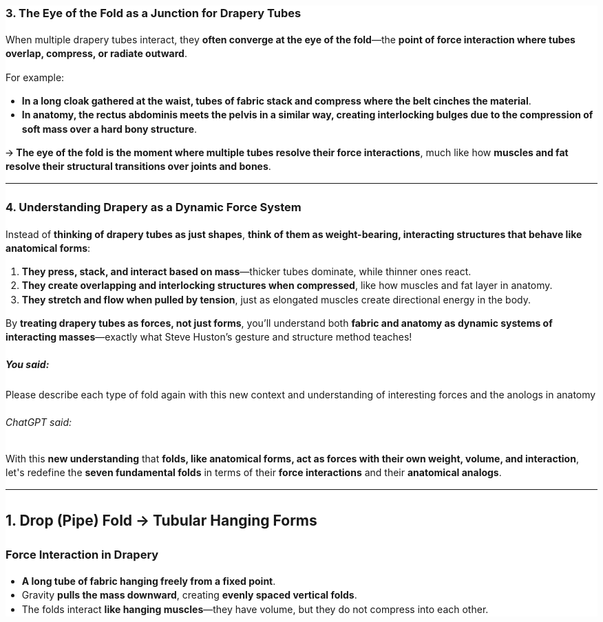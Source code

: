 
### **3. The Eye of the Fold as a Junction for Drapery Tubes**

When multiple drapery tubes interact, they **often converge at the eye of the fold**—the **point of force interaction where tubes overlap, compress, or radiate outward**.

For example:

- **In a long cloak gathered at the waist, tubes of fabric stack and compress where the belt cinches the material**.
- **In anatomy, the rectus abdominis meets the pelvis in a similar way, creating interlocking bulges due to the compression of soft mass over a hard bony structure**.

🡪 **The eye of the fold is the moment where multiple tubes resolve their force interactions**, much like how **muscles and fat resolve their structural transitions over joints and bones**.

---

### **4. Understanding Drapery as a Dynamic Force System**

Instead of **thinking of drapery tubes as just shapes**, **think of them as weight-bearing, interacting structures that behave like anatomical forms**:

1. **They press, stack, and interact based on mass**—thicker tubes dominate, while thinner ones react.
2. **They create overlapping and interlocking structures when compressed**, like how muscles and fat layer in anatomy.
3. **They stretch and flow when pulled by tension**, just as elongated muscles create directional energy in the body.

By **treating drapery tubes as forces, not just forms**, you’ll understand both **fabric and anatomy as dynamic systems of interacting masses**—exactly what Steve Huston’s gesture and structure method teaches!

##### You said:

Please describe each type of fold again with this new context and understanding of interesting forces and the anologs in anatomy

###### ChatGPT said:

With this **new understanding** that **folds, like anatomical forms, act as forces with their own weight, volume, and interaction**, let's redefine the **seven fundamental folds** in terms of their **force interactions** and their **anatomical analogs**.

---

## **1. Drop (Pipe) Fold → Tubular Hanging Forms**

### **Force Interaction in Drapery**

- **A long tube of fabric hanging freely from a fixed point**.
- Gravity **pulls the mass downward**, creating **evenly spaced vertical folds**.
- The folds interact **like hanging muscles**—they have volume, but they do not compress into each other.

